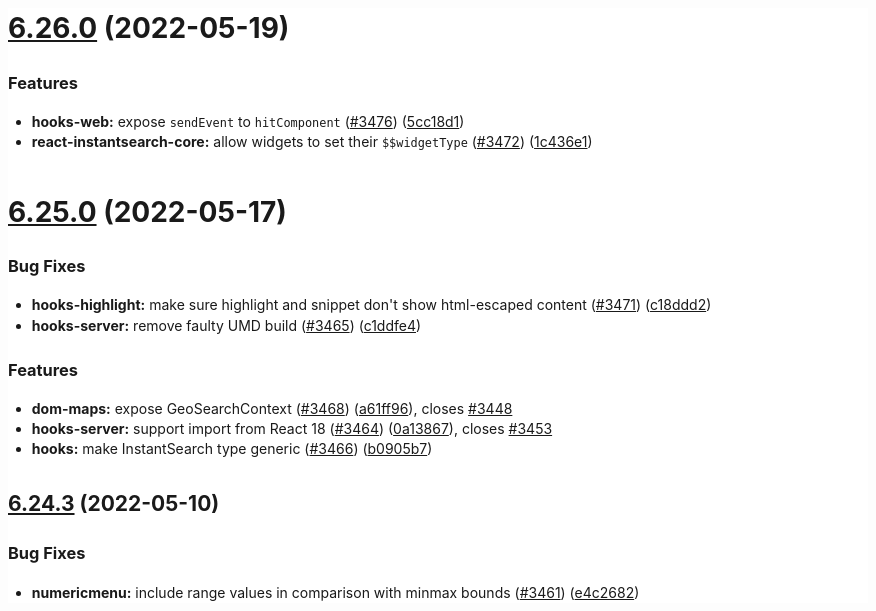 

# [6.26.0](https://github.com/algolia/react-instantsearch/compare/v6.25.0...v6.26.0) (2022-05-19)


### Features

* **hooks-web:** expose `sendEvent` to `hitComponent` ([#3476](https://github.com/algolia/react-instantsearch/issues/3476)) ([5cc18d1](https://github.com/algolia/react-instantsearch/commit/5cc18d19d9f22305f33d92e43fd0aca2a5cb949a))
* **react-instantsearch-core:** allow widgets to set their `$$widgetType` ([#3472](https://github.com/algolia/react-instantsearch/issues/3472)) ([1c436e1](https://github.com/algolia/react-instantsearch/commit/1c436e1429ab4230bbfea7c6d2474d141f5c5c64))



# [6.25.0](https://github.com/algolia/react-instantsearch/compare/v6.24.3...v6.25.0) (2022-05-17)


### Bug Fixes

* **hooks-highlight:** make sure highlight and snippet don't show html-escaped content ([#3471](https://github.com/algolia/react-instantsearch/issues/3471)) ([c18ddd2](https://github.com/algolia/react-instantsearch/commit/c18ddd25faca37d6bfa3d1c28f6fc22ec5fcf6d8))
* **hooks-server:** remove faulty UMD build ([#3465](https://github.com/algolia/react-instantsearch/issues/3465)) ([c1ddfe4](https://github.com/algolia/react-instantsearch/commit/c1ddfe408b411551ac8524877a9d65ded8133c42))


### Features

* **dom-maps:** expose GeoSearchContext ([#3468](https://github.com/algolia/react-instantsearch/issues/3468)) ([a61ff96](https://github.com/algolia/react-instantsearch/commit/a61ff96222bfd4f6301cf93bf95e2fa18b263d3c)), closes [#3448](https://github.com/algolia/react-instantsearch/issues/3448)
* **hooks-server:** support import from React 18 ([#3464](https://github.com/algolia/react-instantsearch/issues/3464)) ([0a13867](https://github.com/algolia/react-instantsearch/commit/0a13867f7dd5a8a18e0957b2072bbde3b02d6490)), closes [#3453](https://github.com/algolia/react-instantsearch/issues/3453)
* **hooks:** make InstantSearch type generic ([#3466](https://github.com/algolia/react-instantsearch/issues/3466)) ([b0905b7](https://github.com/algolia/react-instantsearch/commit/b0905b73bed558c62eedb7ae701be20c2ebe25c9))



## [6.24.3](https://github.com/algolia/react-instantsearch/compare/v6.24.2...v6.24.3) (2022-05-10)


### Bug Fixes

* **numericmenu:** include range values in comparison with minmax bounds ([#3461](https://github.com/algolia/react-instantsearch/issues/3461)) ([e4c2682](https://github.com/algolia/react-instantsearch/commit/e4c268261dc42a6aa43d985934b53c82f8b71089))
